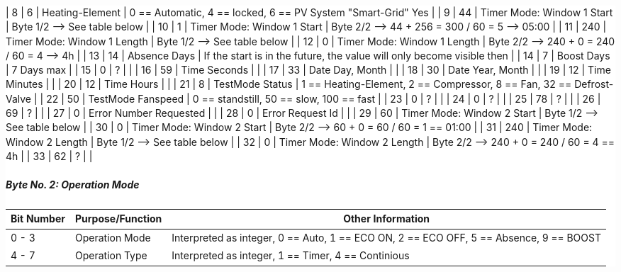 | 8           | 6             | Heating-Element                | 0 == Automatic, 4 == locked, 6 ==  PV System "Smart-Grid" Yes  |
| 9           | 44            | Timer Mode: Window 1 Start     | Byte 1/2 --> See table below          |
| 10          | 1             | Timer Mode: Window 1 Start     | Byte 2/2 --> 44 + 256 = 300 / 60 = 5 --> 05:00        |
| 11          | 240           | Timer Mode: Window 1 Length    | Byte 1/2 --> See table below          |
| 12          | 0             | Timer Mode: Window 1 Length    | Byte 2/2 --> 240 + 0 = 240 / 60 = 4 --> 4h       |
| 13          | 14            | Absence Days                   | If the start is in the future, the value will only become visible then                  |
| 14          | 7             | Boost Days                     |  7 Days max       |
| 15          | 0             | ?                              |                   |
| 16          | 59            | Time Seconds                   |                   |
| 17          | 33            | Date Day, Month                |                   |
| 18          | 30            | Date Year, Month               |                   |
| 19          | 12            | Time Minutes                   |                   |
| 20          | 12            | Time Hours                     |                   |
| 21          | 8             | TestMode Status                | 1 == Heating-Element, 2 == Compressor, 8 == Fan, 32 == Defrost-Valve |
| 22          | 50            | TestMode Fanspeed              | 0 == standstill, 50 == slow, 100 == fast |
| 23          | 0             | ?                              |                   |
| 24          | 0             | ?                              |                   |
| 25          | 78            | ?                              |                   |
| 26          | 69            | ?                              |                   |
| 27          | 0             | Error Number Requested         |                   |
| 28          | 0             | Error Request Id               |                   |
| 29          | 60            | Timer Mode: Window 2 Start     | Byte 1/2 --> See table below         |
| 30          | 0             | Timer Mode: Window 2 Start     | Byte 2/2 --> 60 + 0 = 60 / 60 = 1 == 01:00       |
| 31          | 240           | Timer Mode: Window 2 Length    | Byte 1/2 --> See table below         |
| 32          | 0             | Timer Mode: Window 2 Length    | Byte 2/2 --> 240 + 0 = 240 / 60 = 4 == 4h       |
| 33          | 62            | ?                              |                   |


##### Byte No. 2: Operation Mode

| Bit Number | Purpose/Function | Other Information                                                                      |
|------------|------------------|----------------------------------------------------------------------------------------|
| 0 - 3      | Operation Mode   | Interpreted as integer, 0 == Auto, 1 == ECO ON, 2 == ECO OFF, 5 == Absence, 9 == BOOST |
| 4 - 7      | Operation Type   | Interpreted as integer, 1 == Timer, 4 == Continious                                    |
